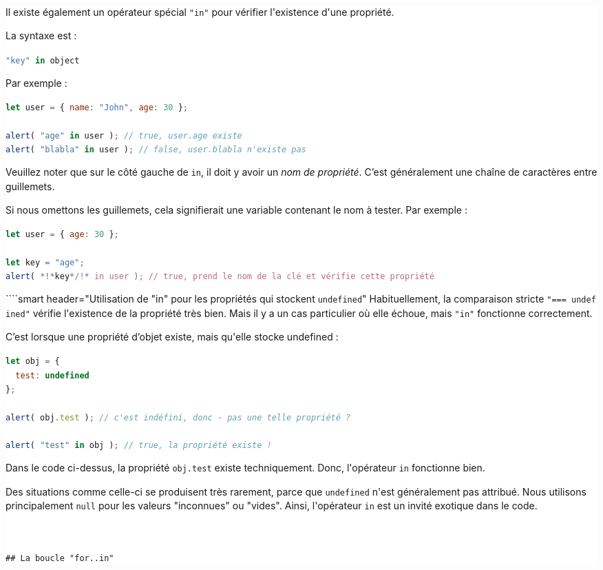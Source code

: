 Il existe également un opérateur spécial `"in"` pour vérifier l'existence d'une propriété.

La syntaxe est :
```js
"key" in object
```

Par exemple :

```js run
let user = { name: "John", age: 30 };

alert( "age" in user ); // true, user.age existe
alert( "blabla" in user ); // false, user.blabla n'existe pas
```

Veuillez noter que sur le côté gauche de `in`, il doit y avoir un *nom de propriété*. C’est généralement une chaîne de caractères entre guillemets.

Si nous omettons les guillemets, cela signifierait une variable contenant le nom à tester. Par exemple :

```js run
let user = { age: 30 };

let key = "age";
alert( *!*key*/!* in user ); // true, prend le nom de la clé et vérifie cette propriété
```

````smart header="Utilisation de \"in\" pour les propriétés qui stockent `undefined`"
Habituellement, la comparaison stricte `"=== undefined"` vérifie l'existence de la propriété très bien. Mais il y a un cas particulier où elle échoue, mais `"in"` fonctionne correctement.

C’est lorsque une propriété d’objet existe, mais qu'elle stocke undefined :

```js run
let obj = {
  test: undefined
};

alert( obj.test ); // c'est indéfini, donc - pas une telle propriété ?

alert( "test" in obj ); // true, la propriété existe !
```


Dans le code ci-dessus, la propriété `obj.test` existe techniquement. Donc, l'opérateur `in` fonctionne bien.

Des situations comme celle-ci se produisent très rarement, parce que `undefined` n'est généralement pas attribué. Nous utilisons principalement `null` pour les valeurs "inconnues" ou "vides". Ainsi, l'opérateur `in` est un invité exotique dans le code.
````


## La boucle "for..in"
